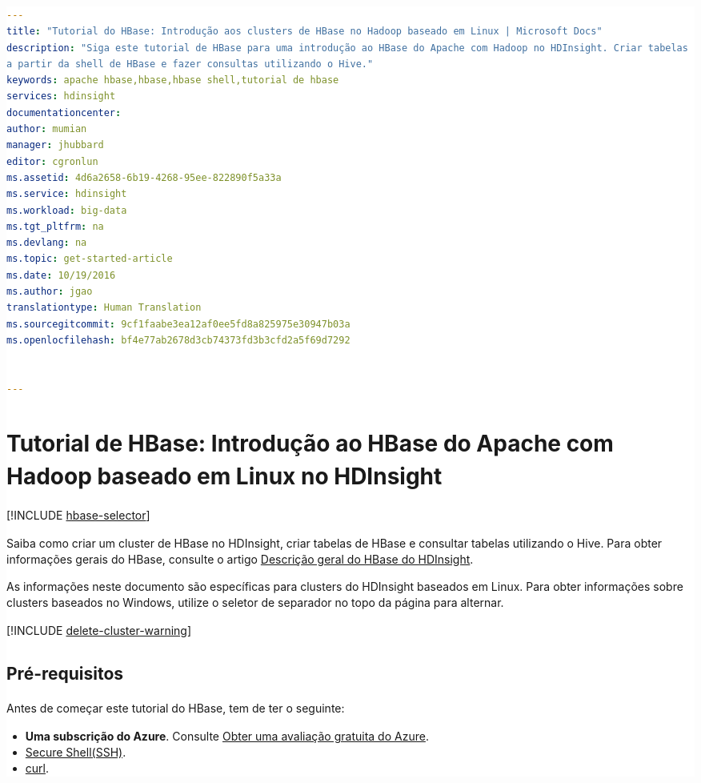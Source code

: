 ```yaml
---
title: "Tutorial do HBase: Introdução aos clusters de HBase no Hadoop baseado em Linux | Microsoft Docs"
description: "Siga este tutorial de HBase para uma introdução ao HBase do Apache com Hadoop no HDInsight. Criar tabelas a partir da shell de HBase e fazer consultas utilizando o Hive."
keywords: apache hbase,hbase,hbase shell,tutorial de hbase
services: hdinsight
documentationcenter: 
author: mumian
manager: jhubbard
editor: cgronlun
ms.assetid: 4d6a2658-6b19-4268-95ee-822890f5a33a
ms.service: hdinsight
ms.workload: big-data
ms.tgt_pltfrm: na
ms.devlang: na
ms.topic: get-started-article
ms.date: 10/19/2016
ms.author: jgao
translationtype: Human Translation
ms.sourcegitcommit: 9cf1faabe3ea12af0ee5fd8a825975e30947b03a
ms.openlocfilehash: bf4e77ab2678d3cb74373fd3b3cfd2a5f69d7292


---
```

# <a name="hbase-tutorial-get-started-using-apache-hbase-with-linux-based-hadoop-in-hdinsight"></a>Tutorial de HBase: Introdução ao HBase do Apache com Hadoop baseado em Linux no HDInsight
[!INCLUDE [hbase-selector](../../includes/hdinsight-hbase-selector.md)]

Saiba como criar um cluster de HBase no HDInsight, criar tabelas de HBase e consultar tabelas utilizando o Hive. Para obter informações gerais do HBase, consulte o artigo [Descrição geral do HBase do HDInsight][hdinsight-hbase-overview].

As informações neste documento são específicas para clusters do HDInsight baseados em Linux. Para obter informações sobre clusters baseados no Windows, utilize o seletor de separador no topo da página para alternar.

[!INCLUDE [delete-cluster-warning](../../includes/hdinsight-delete-cluster-warning.md)]

## <a name="prerequisites"></a>Pré-requisitos
Antes de começar este tutorial do HBase, tem de ter o seguinte:

* **Uma subscrição do Azure**. Consulte [Obter uma avaliação gratuita do Azure](https://azure.microsoft.com/documentation/videos/get-azure-free-trial-for-testing-hadoop-in-hdinsight/).
* [Secure Shell(SSH)](hdinsight-hadoop-linux-use-ssh-unix.md). 
* [curl](http://curl.haxx.se/download.html).


[hdinsight-manage-portal]: hdinsight-administer-use-management-portal.md
[hdinsight-upload-data]: hdinsight-upload-data.md
[hbase-reference]: http://hbase.apache.org/book.html#importtsv
[hbase-schema]: http://0b4af6cdc2f0c5998459-c0245c5c937c5dedcca3f1764ecc9b2f.r43.cf2.rackcdn.com/9353-login1210_khurana.pdf
[hbase-quick-start]: http://hbase.apache.org/book.html#quickstart
[hdinsight-hbase-overview]: hdinsight-hbase-overview.md
[hdinsight-hbase-provision-vnet]: hdinsight-hbase-provision-vnet.md
[hdinsight-versions]: hdinsight-component-versioning.md
[hbase-twitter-sentiment]: hdinsight-hbase-analyze-twitter-sentiment.md
[azure-purchase-options]: http://azure.microsoft.com/pricing/purchase-options/
[azure-member-offers]: http://azure.microsoft.com/pricing/member-offers/
[azure-free-trial]: http://azure.microsoft.com/pricing/free-trial/
[azure-portal]: https://portal.azure.com/
[azure-create-storageaccount]: http://azure.microsoft.com/documentation/articles/storage-create-storage-account/
[img-hdinsight-hbase-cluster-quick-create]: ./media/hdinsight-hbase-tutorial-get-started-linux/hdinsight-hbase-quick-create.png
[img-hdinsight-hbase-hive-editor]: ./media/hdinsight-hbase-tutorial-get-started-linux/hdinsight-hbase-hive-editor.png
[img-hdinsight-hbase-file-browser]: ./media/hdinsight-hbase-tutorial-get-started-linux/hdinsight-hbase-file-browser.png
[img-hbase-shell]: ./media/hdinsight-hbase-tutorial-get-started-linux/hdinsight-hbase-shell.png
[img-hbase-sample-data-tabular]: ./media/hdinsight-hbase-tutorial-get-started-linux/hdinsight-hbase-contacts-tabular.png
[img-hbase-sample-data-bigtable]: ./media/hdinsight-hbase-tutorial-get-started-linux/hdinsight-hbase-contacts-bigtable.png